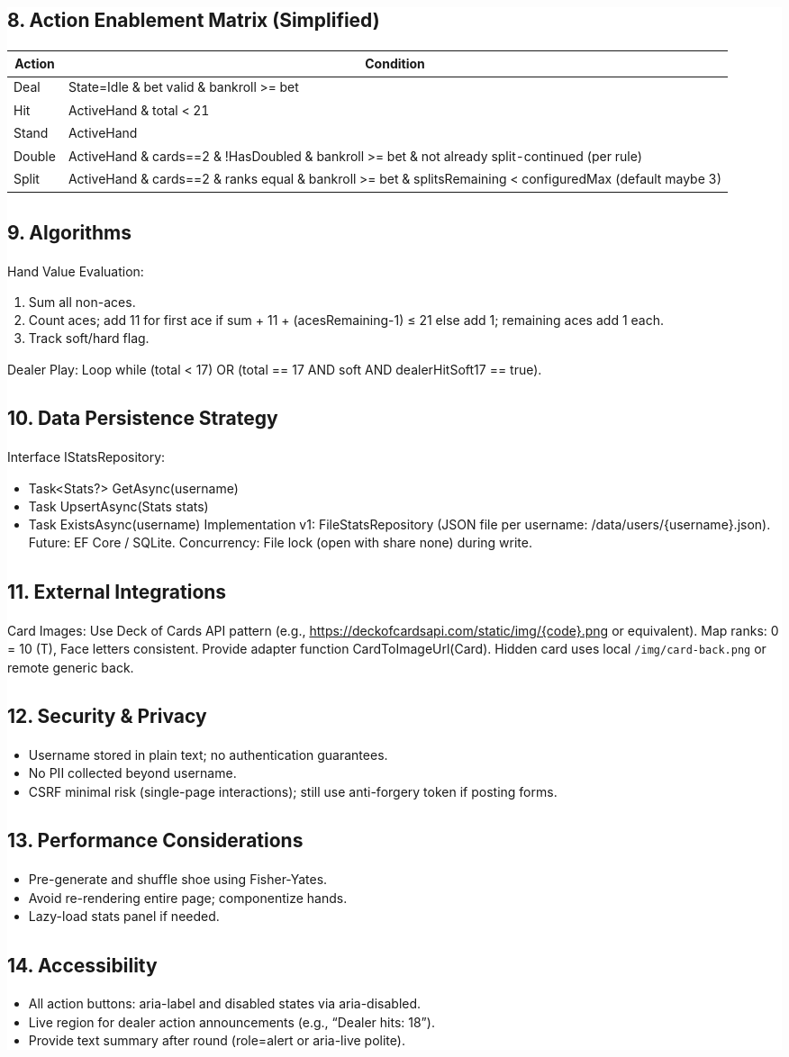 ## 8. Action Enablement Matrix (Simplified)
| Action | Condition |
|--------|-----------|
| Deal | State=Idle & bet valid & bankroll >= bet |
| Hit | ActiveHand & total < 21 |
| Stand | ActiveHand |
| Double | ActiveHand & cards==2 & !HasDoubled & bankroll >= bet & not already split-continued (per rule) |
| Split | ActiveHand & cards==2 & ranks equal & bankroll >= bet & splitsRemaining < configuredMax (default maybe 3) |

## 9. Algorithms
Hand Value Evaluation:
1. Sum all non-aces.
2. Count aces; add 11 for first ace if sum + 11 + (acesRemaining-1) ≤ 21 else add 1; remaining aces add 1 each.
3. Track soft/hard flag.

Dealer Play:
Loop while (total < 17) OR (total == 17 AND soft AND dealerHitSoft17 == true).

## 10. Data Persistence Strategy
Interface IStatsRepository:
- Task<Stats?> GetAsync(username)
- Task UpsertAsync(Stats stats)
- Task<bool> ExistsAsync(username)
Implementation v1: FileStatsRepository (JSON file per username: /data/users/{username}.json). Future: EF Core / SQLite.
Concurrency: File lock (open with share none) during write.

## 11. External Integrations
Card Images: Use Deck of Cards API pattern (e.g., https://deckofcardsapi.com/static/img/{code}.png or equivalent). Map ranks: 0 = 10 (T), Face letters consistent. Provide adapter function CardToImageUrl(Card). Hidden card uses local `/img/card-back.png` or remote generic back.

## 12. Security & Privacy
- Username stored in plain text; no authentication guarantees.
- No PII collected beyond username.
- CSRF minimal risk (single-page interactions); still use anti-forgery token if posting forms.

## 13. Performance Considerations
- Pre-generate and shuffle shoe using Fisher-Yates.
- Avoid re-rendering entire page; componentize hands.
- Lazy-load stats panel if needed.

## 14. Accessibility
- All action buttons: aria-label and disabled states via aria-disabled.
- Live region for dealer action announcements (e.g., “Dealer hits: 18”).
- Provide text summary after round (role=alert or aria-live polite).
